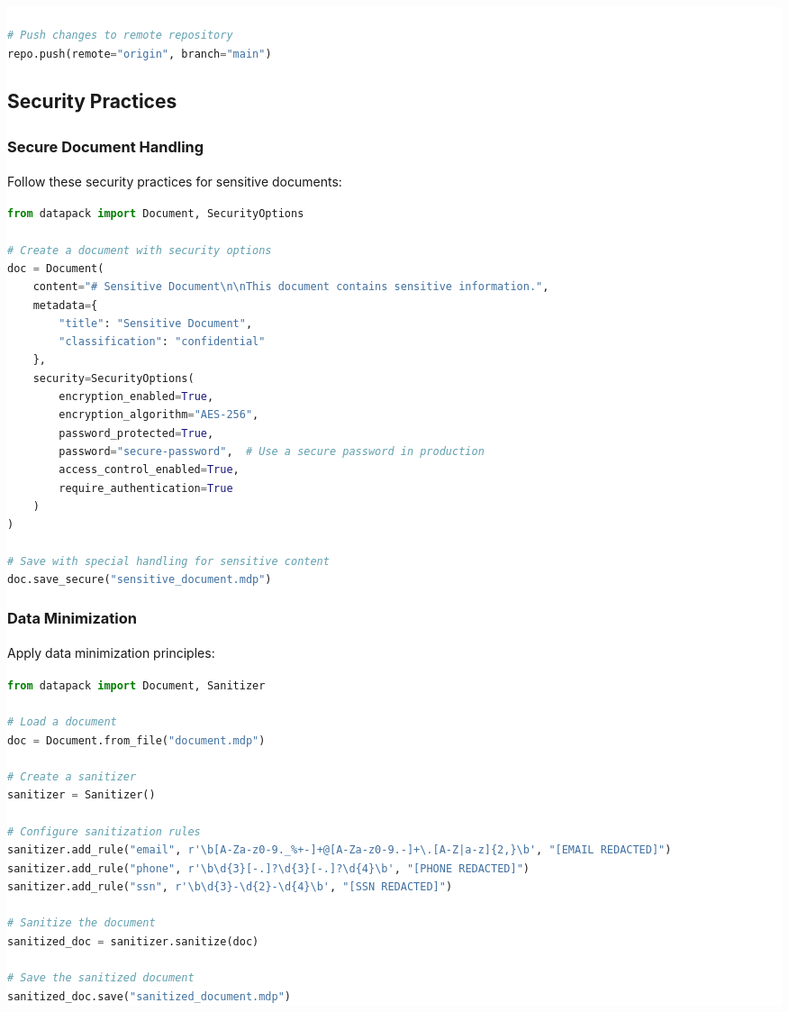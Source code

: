 ```python

# Push changes to remote repository
repo.push(remote="origin", branch="main")
```

## Security Practices

### Secure Document Handling

Follow these security practices for sensitive documents:

```python
from datapack import Document, SecurityOptions

# Create a document with security options
doc = Document(
    content="# Sensitive Document\n\nThis document contains sensitive information.",
    metadata={
        "title": "Sensitive Document",
        "classification": "confidential"
    },
    security=SecurityOptions(
        encryption_enabled=True,
        encryption_algorithm="AES-256",
        password_protected=True,
        password="secure-password",  # Use a secure password in production
        access_control_enabled=True,
        require_authentication=True
    )
)

# Save with special handling for sensitive content
doc.save_secure("sensitive_document.mdp")
```

### Data Minimization

Apply data minimization principles:

```python
from datapack import Document, Sanitizer

# Load a document
doc = Document.from_file("document.mdp")

# Create a sanitizer
sanitizer = Sanitizer()

# Configure sanitization rules
sanitizer.add_rule("email", r'\b[A-Za-z0-9._%+-]+@[A-Za-z0-9.-]+\.[A-Z|a-z]{2,}\b', "[EMAIL REDACTED]")
sanitizer.add_rule("phone", r'\b\d{3}[-.]?\d{3}[-.]?\d{4}\b', "[PHONE REDACTED]")
sanitizer.add_rule("ssn", r'\b\d{3}-\d{2}-\d{4}\b', "[SSN REDACTED]")

# Sanitize the document
sanitized_doc = sanitizer.sanitize(doc)

# Save the sanitized document
sanitized_doc.save("sanitized_document.mdp")
```
